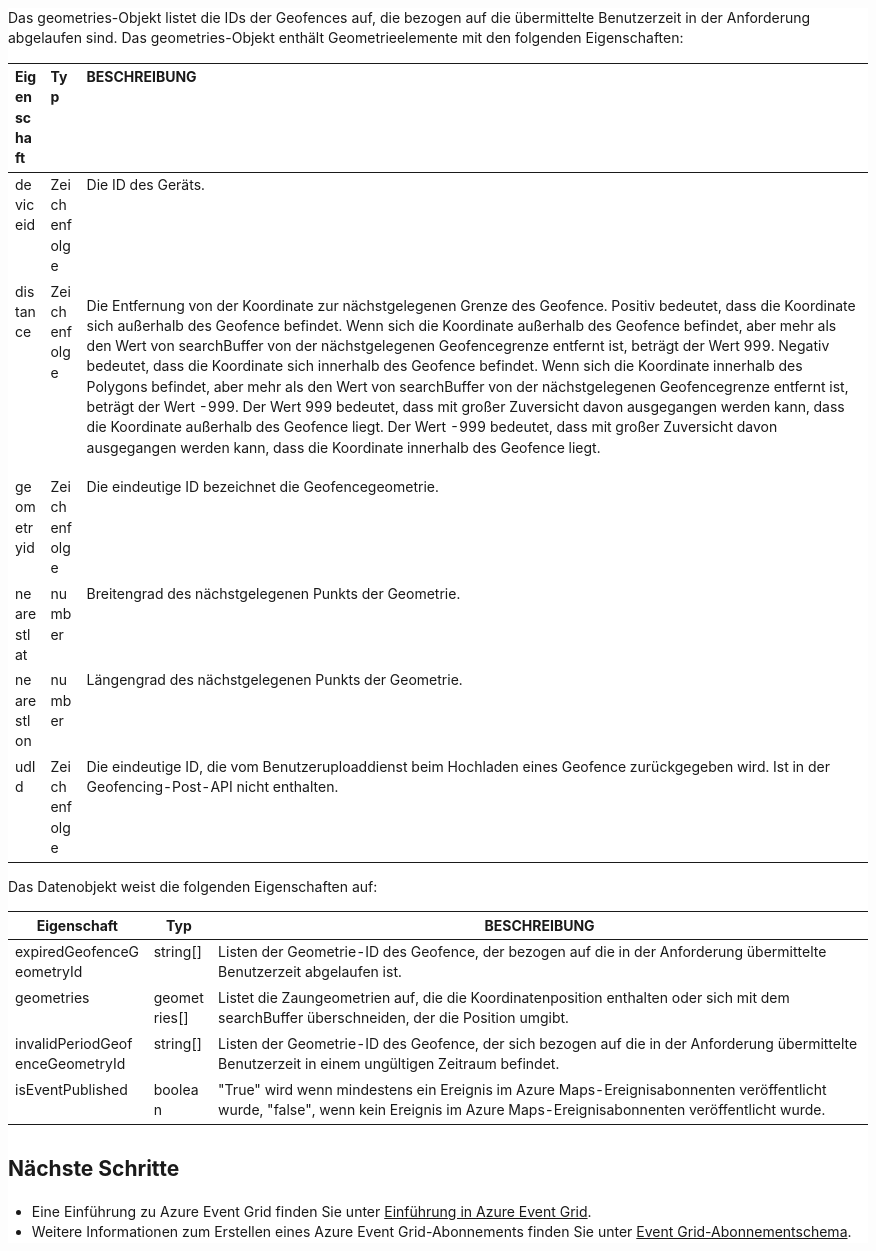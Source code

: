 Das geometries-Objekt listet die IDs der Geofences auf, die bezogen auf die übermittelte Benutzerzeit in der Anforderung abgelaufen sind. Das geometries-Objekt enthält Geometrieelemente mit den folgenden Eigenschaften: 

| Eigenschaft | Typ | BESCHREIBUNG |
|:-------- |:---- |:----------- |
| deviceid | Zeichenfolge | Die ID des Geräts. |
| distance | Zeichenfolge | <p>Die Entfernung von der Koordinate zur nächstgelegenen Grenze des Geofence. Positiv bedeutet, dass die Koordinate sich außerhalb des Geofence befindet. Wenn sich die Koordinate außerhalb des Geofence befindet, aber mehr als den Wert von searchBuffer von der nächstgelegenen Geofencegrenze entfernt ist, beträgt der Wert 999. Negativ bedeutet, dass die Koordinate sich innerhalb des Geofence befindet. Wenn sich die Koordinate innerhalb des Polygons befindet, aber mehr als den Wert von searchBuffer von der nächstgelegenen Geofencegrenze entfernt ist, beträgt der Wert -999. Der Wert 999 bedeutet, dass mit großer Zuversicht davon ausgegangen werden kann, dass die Koordinate außerhalb des Geofence liegt. Der Wert -999 bedeutet, dass mit großer Zuversicht davon ausgegangen werden kann, dass die Koordinate innerhalb des Geofence liegt.<p> |
| geometryid |Zeichenfolge | Die eindeutige ID bezeichnet die Geofencegeometrie. |
| nearestlat | number | Breitengrad des nächstgelegenen Punkts der Geometrie. |
| nearestlon | number | Längengrad des nächstgelegenen Punkts der Geometrie. |
| udId | Zeichenfolge | Die eindeutige ID, die vom Benutzeruploaddienst beim Hochladen eines Geofence zurückgegeben wird. Ist in der Geofencing-Post-API nicht enthalten. |

Das Datenobjekt weist die folgenden Eigenschaften auf:

| Eigenschaft | Typ | BESCHREIBUNG |
| -------- | ---- | ----------- |
| expiredGeofenceGeometryId | string[] | Listen der Geometrie-ID des Geofence, der bezogen auf die in der Anforderung übermittelte Benutzerzeit abgelaufen ist. |
| geometries | geometries[] |Listet die Zaungeometrien auf, die die Koordinatenposition enthalten oder sich mit dem searchBuffer überschneiden, der die Position umgibt. |
| invalidPeriodGeofenceGeometryId | string[]  | Listen der Geometrie-ID des Geofence, der sich bezogen auf die in der Anforderung übermittelte Benutzerzeit in einem ungültigen Zeitraum befindet. |
| isEventPublished | boolean | "True" wird wenn mindestens ein Ereignis im Azure Maps-Ereignisabonnenten veröffentlicht wurde, "false", wenn kein Ereignis im Azure Maps-Ereignisabonnenten veröffentlicht wurde. |

## <a name="next-steps"></a>Nächste Schritte

* Eine Einführung zu Azure Event Grid finden Sie unter [Einführung in Azure Event Grid](overview.md).
* Weitere Informationen zum Erstellen eines Azure Event Grid-Abonnements finden Sie unter [Event Grid-Abonnementschema](subscription-creation-schema.md).